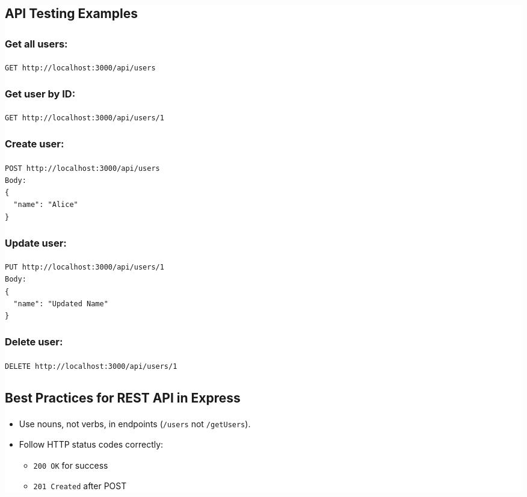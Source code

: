 ```javascript
```

 

## API Testing Examples

### Get all users:

```http
GET http://localhost:3000/api/users
```

### Get user by ID:

```http
GET http://localhost:3000/api/users/1
```

### Create user:

```http
POST http://localhost:3000/api/users
Body:
{
  "name": "Alice"
}
```

### Update user:

```http
PUT http://localhost:3000/api/users/1
Body:
{
  "name": "Updated Name"
}
```

### Delete user:

```http
DELETE http://localhost:3000/api/users/1
```

 

## Best Practices for REST API in Express

-   Use nouns, not verbs, in endpoints (`/users` not `/getUsers`).
    
-   Follow HTTP status codes correctly:
    
    -   `200 OK` for success
        
    -   `201 Created` after POST
        